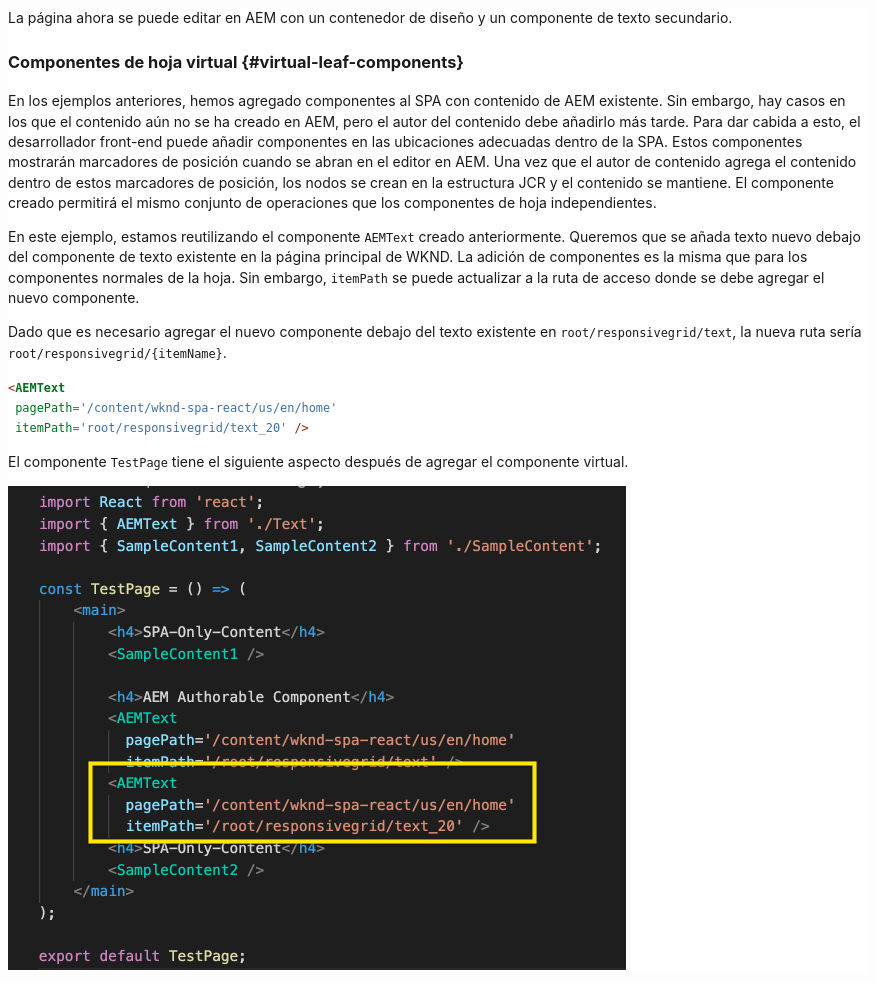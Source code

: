 La página ahora se puede editar en AEM con un contenedor de diseño y un componente de texto secundario.

### Componentes de hoja virtual {#virtual-leaf-components}

En los ejemplos anteriores, hemos agregado componentes al SPA con contenido de AEM existente. Sin embargo, hay casos en los que el contenido aún no se ha creado en AEM, pero el autor del contenido debe añadirlo más tarde. Para dar cabida a esto, el desarrollador front-end puede añadir componentes en las ubicaciones adecuadas dentro de la SPA. Estos componentes mostrarán marcadores de posición cuando se abran en el editor en AEM. Una vez que el autor de contenido agrega el contenido dentro de estos marcadores de posición, los nodos se crean en la estructura JCR y el contenido se mantiene. El componente creado permitirá el mismo conjunto de operaciones que los componentes de hoja independientes.

En este ejemplo, estamos reutilizando el componente `AEMText` creado anteriormente. Queremos que se añada texto nuevo debajo del componente de texto existente en la página principal de WKND. La adición de componentes es la misma que para los componentes normales de la hoja. Sin embargo, `itemPath` se puede actualizar a la ruta de acceso donde se debe agregar el nuevo componente.

Dado que es necesario agregar el nuevo componente debajo del texto existente en `root/responsivegrid/text`, la nueva ruta sería `root/responsivegrid/{itemName}`.

```html
<AEMText
 pagePath='/content/wknd-spa-react/us/en/home'
 itemPath='root/responsivegrid/text_20' />
```

El componente `TestPage` tiene el siguiente aspecto después de agregar el componente virtual.

![Probando el componente virtual](assets/external-spa-virtual-component.png)
